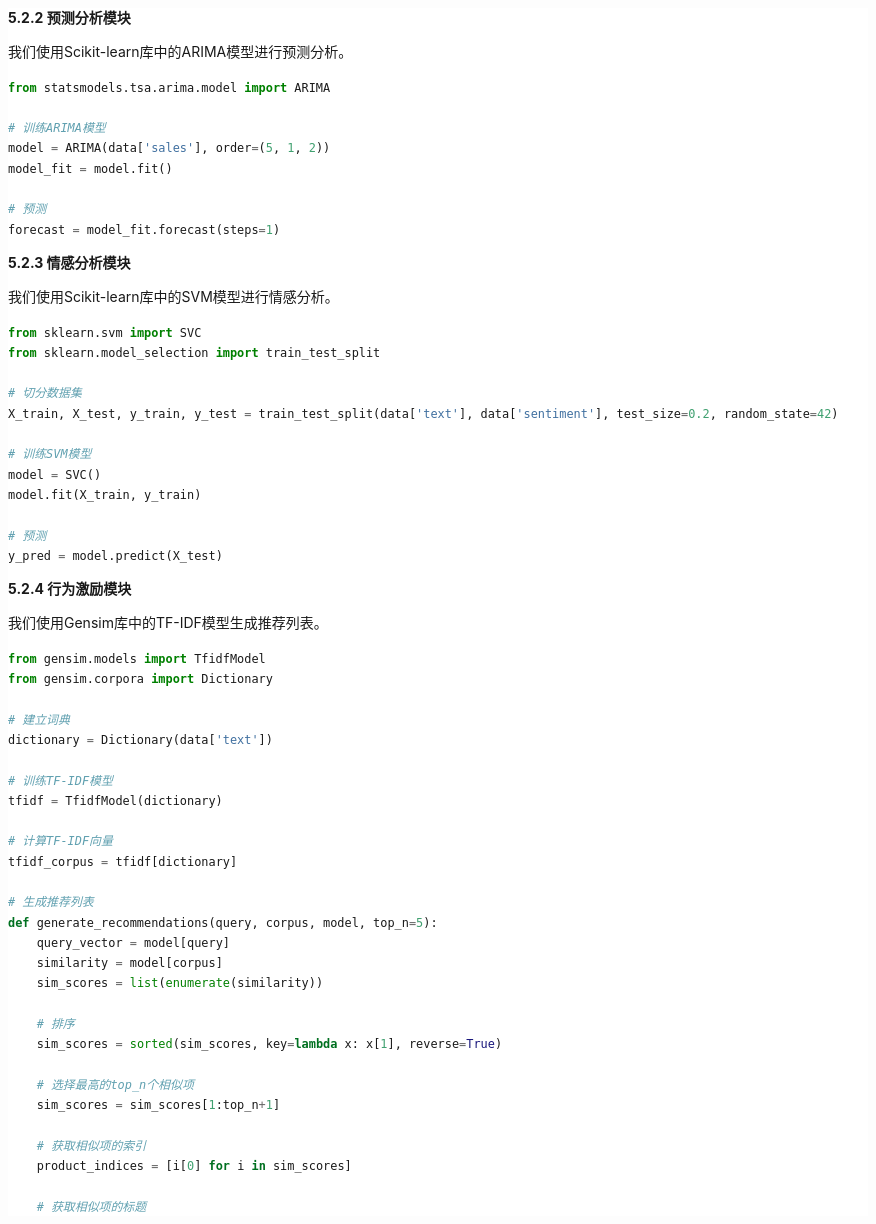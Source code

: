 **5.2.2 预测分析模块**

我们使用Scikit-learn库中的ARIMA模型进行预测分析。

```python
from statsmodels.tsa.arima.model import ARIMA

# 训练ARIMA模型
model = ARIMA(data['sales'], order=(5, 1, 2))
model_fit = model.fit()

# 预测
forecast = model_fit.forecast(steps=1)
```

**5.2.3 情感分析模块**

我们使用Scikit-learn库中的SVM模型进行情感分析。

```python
from sklearn.svm import SVC
from sklearn.model_selection import train_test_split

# 切分数据集
X_train, X_test, y_train, y_test = train_test_split(data['text'], data['sentiment'], test_size=0.2, random_state=42)

# 训练SVM模型
model = SVC()
model.fit(X_train, y_train)

# 预测
y_pred = model.predict(X_test)
```

**5.2.4 行为激励模块**

我们使用Gensim库中的TF-IDF模型生成推荐列表。

```python
from gensim.models import TfidfModel
from gensim.corpora import Dictionary

# 建立词典
dictionary = Dictionary(data['text'])

# 训练TF-IDF模型
tfidf = TfidfModel(dictionary)

# 计算TF-IDF向量
tfidf_corpus = tfidf[dictionary]

# 生成推荐列表
def generate_recommendations(query, corpus, model, top_n=5):
    query_vector = model[query]
    similarity = model[corpus]
    sim_scores = list(enumerate(similarity))

    # 排序
    sim_scores = sorted(sim_scores, key=lambda x: x[1], reverse=True)

    # 选择最高的top_n个相似项
    sim_scores = sim_scores[1:top_n+1]

    # 获取相似项的索引
    product_indices = [i[0] for i in sim_scores]

    # 获取相似项的标题
```